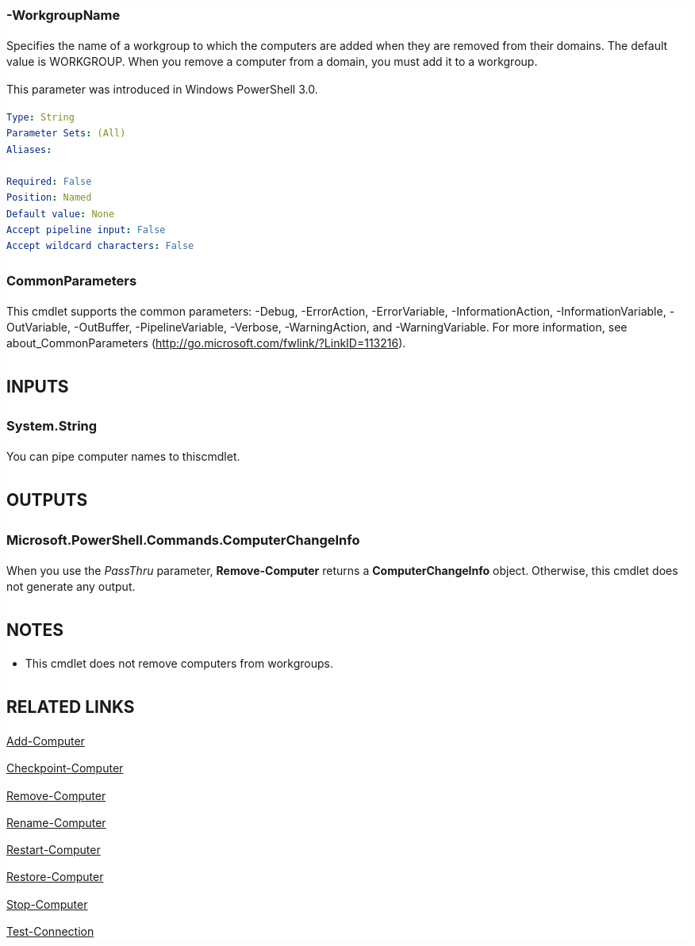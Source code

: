 ### -WorkgroupName
Specifies the name of a workgroup to which the computers are added when they are removed from their domains.
The default value is WORKGROUP.
When you remove a computer from a domain, you must add it to a workgroup.

This parameter was introduced in Windows PowerShell 3.0.

```yaml
Type: String
Parameter Sets: (All)
Aliases: 

Required: False
Position: Named
Default value: None
Accept pipeline input: False
Accept wildcard characters: False
```

### CommonParameters
This cmdlet supports the common parameters: -Debug, -ErrorAction, -ErrorVariable, -InformationAction, -InformationVariable, -OutVariable, -OutBuffer, -PipelineVariable, -Verbose, -WarningAction, and -WarningVariable. For more information, see about_CommonParameters (http://go.microsoft.com/fwlink/?LinkID=113216).

## INPUTS

### System.String
You can pipe computer names to thiscmdlet.

## OUTPUTS

### Microsoft.PowerShell.Commands.ComputerChangeInfo
When you use the *PassThru* parameter, **Remove-Computer** returns a **ComputerChangeInfo** object.
Otherwise, this cmdlet does not generate any output.

## NOTES
* This cmdlet does not remove computers from workgroups.

## RELATED LINKS

[Add-Computer](Add-Computer.md)

[Checkpoint-Computer](Checkpoint-Computer.md)

[Remove-Computer](Remove-Computer.md)

[Rename-Computer](Rename-Computer.md)

[Restart-Computer](Restart-Computer.md)

[Restore-Computer](Restore-Computer.md)

[Stop-Computer](Stop-Computer.md)

[Test-Connection](Test-Connection.md)

